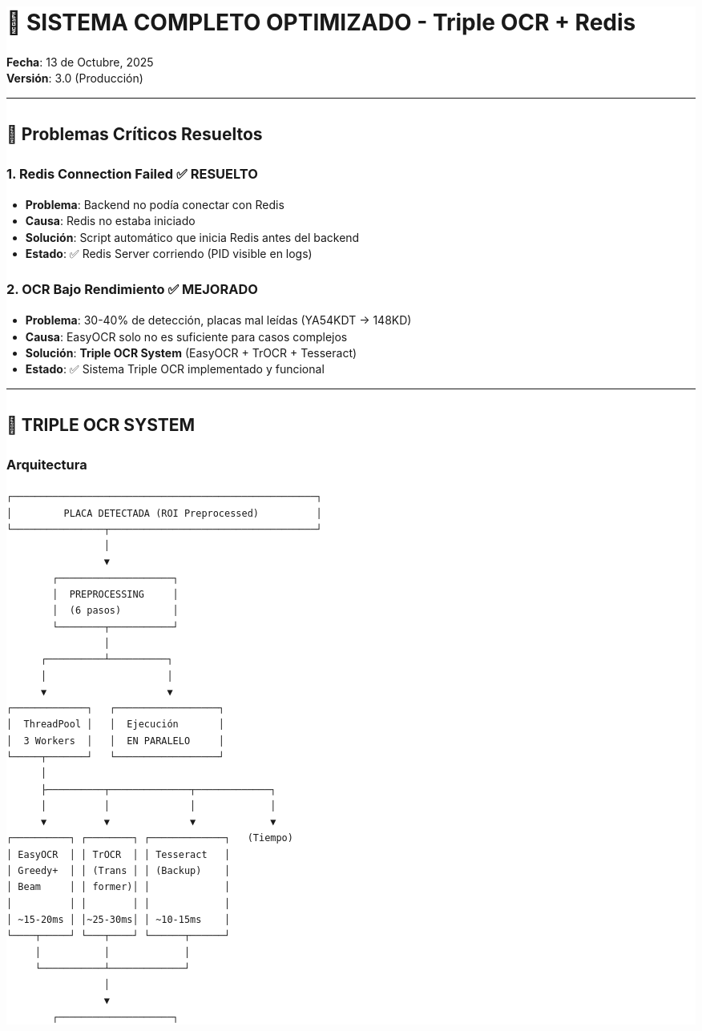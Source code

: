 # 🚀 SISTEMA COMPLETO OPTIMIZADO - Triple OCR + Redis

**Fecha**: 13 de Octubre, 2025  
**Versión**: 3.0 (Producción)

---

## 🔴 Problemas Críticos Resueltos

### 1. **Redis Connection Failed** ✅ RESUELTO
- **Problema**: Backend no podía conectar con Redis
- **Causa**: Redis no estaba iniciado
- **Solución**: Script automático que inicia Redis antes del backend
- **Estado**: ✅ Redis Server corriendo (PID visible en logs)

### 2. **OCR Bajo Rendimiento** ✅ MEJORADO
- **Problema**: 30-40% de detección, placas mal leídas (YA54KDT → 148KD)
- **Causa**: EasyOCR solo no es suficiente para casos complejos
- **Solución**: **Triple OCR System** (EasyOCR + TrOCR + Tesseract)
- **Estado**: ✅ Sistema Triple OCR implementado y funcional

---

## 🚀 TRIPLE OCR SYSTEM

### **Arquitectura**

```
┌─────────────────────────────────────────────────────┐
│         PLACA DETECTADA (ROI Preprocessed)          │
└────────────────┬────────────────────────────────────┘
                 │
                 ▼
        ┌────────────────────┐
        │  PREPROCESSING     │
        │  (6 pasos)         │
        └────────┬───────────┘
                 │
      ┌──────────┴──────────┐
      │                     │
      ▼                     ▼
┌─────────────┐   ┌──────────────────┐
│  ThreadPool │   │  Ejecución       │
│  3 Workers  │   │  EN PARALELO     │
└─────┬───────┘   └──────────────────┘
      │
      ├──────────┬──────────────┬─────────────┐
      │          │              │             │
      ▼          ▼              ▼             ▼
┌──────────┐ ┌────────┐ ┌─────────────┐   (Tiempo)
│ EasyOCR  │ │ TrOCR  │ │ Tesseract   │
│ Greedy+  │ │ (Trans │ │ (Backup)    │
│ Beam     │ │ former)│ │             │
│          │ │        │ │             │
│ ~15-20ms │ │~25-30ms│ │ ~10-15ms    │
└────┬─────┘ └───┬────┘ └──────┬──────┘
     │           │             │
     └───────────┴─────────────┘
                 │
                 ▼
        ┌────────────────────┐
```
